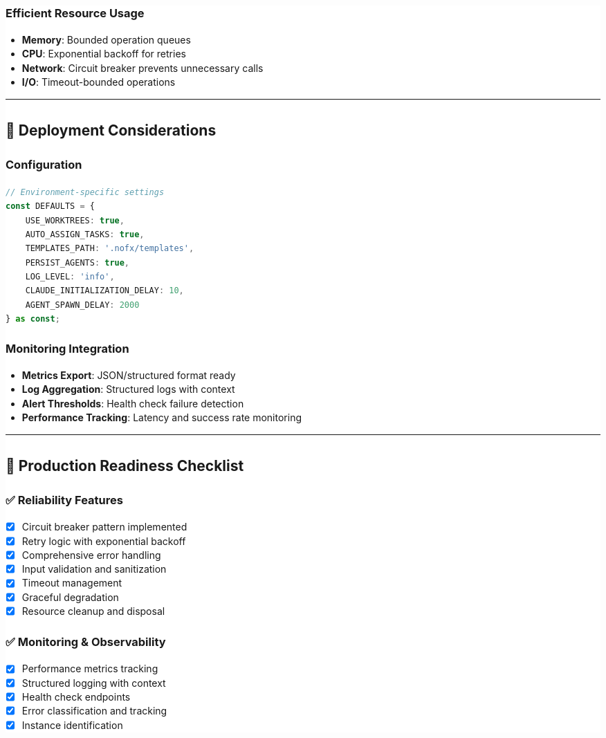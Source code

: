 ### Efficient Resource Usage
- **Memory**: Bounded operation queues
- **CPU**: Exponential backoff for retries
- **Network**: Circuit breaker prevents unnecessary calls
- **I/O**: Timeout-bounded operations

---

## 🚀 Deployment Considerations

### Configuration
```typescript
// Environment-specific settings
const DEFAULTS = {
    USE_WORKTREES: true,
    AUTO_ASSIGN_TASKS: true,
    TEMPLATES_PATH: '.nofx/templates',
    PERSIST_AGENTS: true,
    LOG_LEVEL: 'info',
    CLAUDE_INITIALIZATION_DELAY: 10,
    AGENT_SPAWN_DELAY: 2000
} as const;
```

### Monitoring Integration
- **Metrics Export**: JSON/structured format ready
- **Log Aggregation**: Structured logs with context
- **Alert Thresholds**: Health check failure detection
- **Performance Tracking**: Latency and success rate monitoring

---

## 🔧 Production Readiness Checklist

### ✅ Reliability Features
- [x] Circuit breaker pattern implemented
- [x] Retry logic with exponential backoff
- [x] Comprehensive error handling
- [x] Input validation and sanitization
- [x] Timeout management
- [x] Graceful degradation
- [x] Resource cleanup and disposal

### ✅ Monitoring & Observability
- [x] Performance metrics tracking
- [x] Structured logging with context
- [x] Health check endpoints
- [x] Error classification and tracking
- [x] Instance identification
